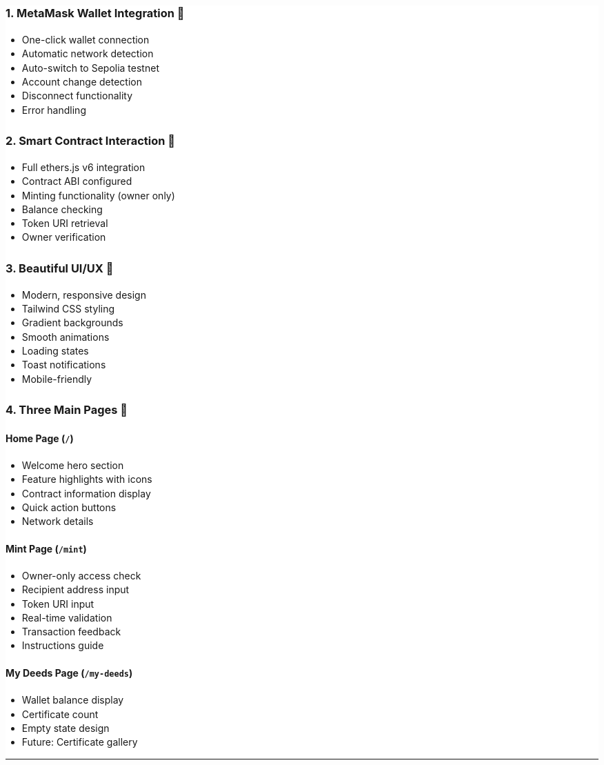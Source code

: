 ### 1. **MetaMask Wallet Integration** 🦊
- One-click wallet connection
- Automatic network detection
- Auto-switch to Sepolia testnet
- Account change detection
- Disconnect functionality
- Error handling

### 2. **Smart Contract Interaction** 🔗
- Full ethers.js v6 integration
- Contract ABI configured
- Minting functionality (owner only)
- Balance checking
- Token URI retrieval
- Owner verification

### 3. **Beautiful UI/UX** 🎨
- Modern, responsive design
- Tailwind CSS styling
- Gradient backgrounds
- Smooth animations
- Loading states
- Toast notifications
- Mobile-friendly

### 4. **Three Main Pages** 📄

#### Home Page (`/`)
- Welcome hero section
- Feature highlights with icons
- Contract information display
- Quick action buttons
- Network details

#### Mint Page (`/mint`)
- Owner-only access check
- Recipient address input
- Token URI input
- Real-time validation
- Transaction feedback
- Instructions guide

#### My Deeds Page (`/my-deeds`)
- Wallet balance display
- Certificate count
- Empty state design
- Future: Certificate gallery

---
